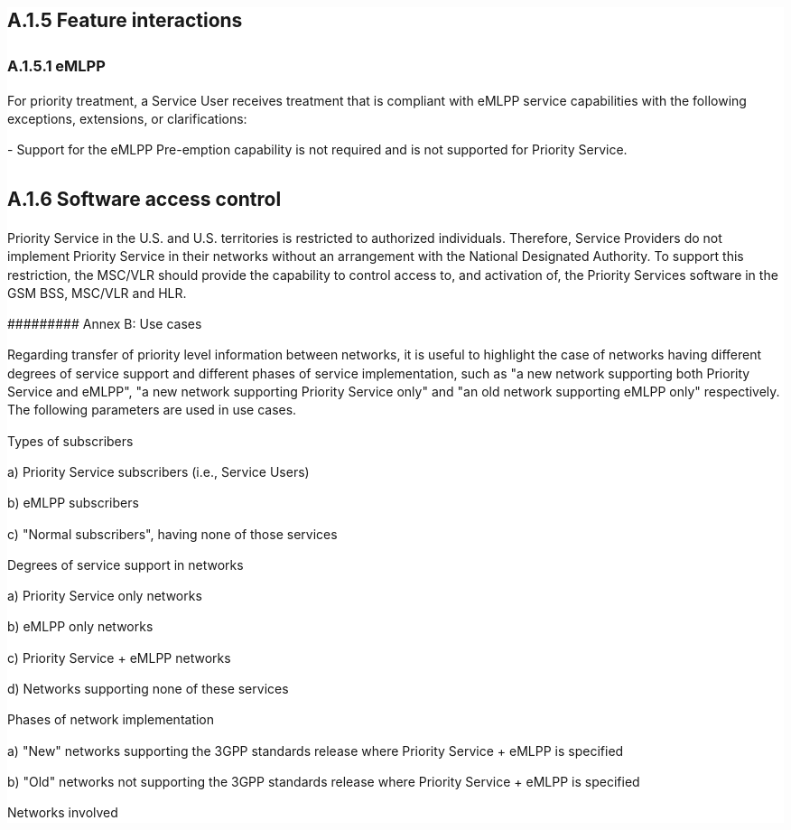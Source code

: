 A.1.5 Feature interactions
--------------------------

### A.1.5.1 eMLPP

For priority treatment, a Service User receives treatment that is
compliant with eMLPP service capabilities with the following exceptions,
extensions, or clarifications:

\- Support for the eMLPP Pre-emption capability is not required and is
not supported for Priority Service.

A.1.6 Software access control
-----------------------------

Priority Service in the U.S. and U.S. territories is restricted to
authorized individuals. Therefore, Service Providers do not implement
Priority Service in their networks without an arrangement with the
National Designated Authority. To support this restriction, the MSC/VLR
should provide the capability to control access to, and activation of,
the Priority Services software in the GSM BSS, MSC/VLR and HLR.

######### Annex B: Use cases

Regarding transfer of priority level information between networks, it is
useful to highlight the case of networks having different degrees of
service support and different phases of service implementation, such as
\"a new network supporting both Priority Service and eMLPP\", \"a new
network supporting Priority Service only\" and \"an old network
supporting eMLPP only\" respectively. The following parameters are used
in use cases.

Types of subscribers

a\) Priority Service subscribers (i.e., Service Users)

b\) eMLPP subscribers

c\) \"Normal subscribers\", having none of those services

Degrees of service support in networks

a\) Priority Service only networks

b\) eMLPP only networks

c\) Priority Service + eMLPP networks

d\) Networks supporting none of these services

Phases of network implementation

a\) \"New\" networks supporting the 3GPP standards release where
Priority Service + eMLPP is specified

b\) \"Old\" networks not supporting the 3GPP standards release where
Priority Service + eMLPP is specified

Networks involved
